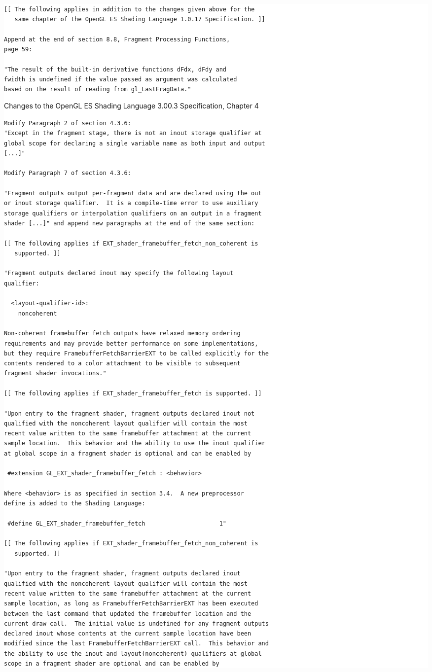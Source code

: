     [[ The following applies in addition to the changes given above for the
       same chapter of the OpenGL ES Shading Language 1.0.17 Specification. ]]

    Append at the end of section 8.8, Fragment Processing Functions,
    page 59:

    "The result of the built-in derivative functions dFdx, dFdy and
    fwidth is undefined if the value passed as argument was calculated
    based on the result of reading from gl_LastFragData."

Changes to the OpenGL ES Shading Language 3.00.3 Specification, Chapter 4

    Modify Paragraph 2 of section 4.3.6:
    "Except in the fragment stage, there is not an inout storage qualifier at
    global scope for declaring a single variable name as both input and output
    [...]"

    Modify Paragraph 7 of section 4.3.6:

    "Fragment outputs output per-fragment data and are declared using the out
    or inout storage qualifier.  It is a compile-time error to use auxiliary
    storage qualifiers or interpolation qualifiers on an output in a fragment
    shader [...]" and append new paragraphs at the end of the same section:

    [[ The following applies if EXT_shader_framebuffer_fetch_non_coherent is
       supported. ]]

    "Fragment outputs declared inout may specify the following layout
    qualifier:

      <layout-qualifier-id>:
        noncoherent

    Non-coherent framebuffer fetch outputs have relaxed memory ordering
    requirements and may provide better performance on some implementations,
    but they require FramebufferFetchBarrierEXT to be called explicitly for the
    contents rendered to a color attachment to be visible to subsequent
    fragment shader invocations."

    [[ The following applies if EXT_shader_framebuffer_fetch is supported. ]]

    "Upon entry to the fragment shader, fragment outputs declared inout not
    qualified with the noncoherent layout qualifier will contain the most
    recent value written to the same framebuffer attachment at the current
    sample location.  This behavior and the ability to use the inout qualifier
    at global scope in a fragment shader is optional and can be enabled by

     #extension GL_EXT_shader_framebuffer_fetch : <behavior>
    
    Where <behavior> is as specified in section 3.4.  A new preprocessor
    define is added to the Shading Language:

     #define GL_EXT_shader_framebuffer_fetch                     1"

    [[ The following applies if EXT_shader_framebuffer_fetch_non_coherent is
       supported. ]]

    "Upon entry to the fragment shader, fragment outputs declared inout
    qualified with the noncoherent layout qualifier will contain the most
    recent value written to the same framebuffer attachment at the current
    sample location, as long as FramebufferFetchBarrierEXT has been executed
    between the last command that updated the framebuffer location and the
    current draw call.  The initial value is undefined for any fragment outputs
    declared inout whose contents at the current sample location have been
    modified since the last FramebufferFetchBarrierEXT call.  This behavior and
    the ability to use the inout and layout(noncoherent) qualifiers at global
    scope in a fragment shader are optional and can be enabled by

